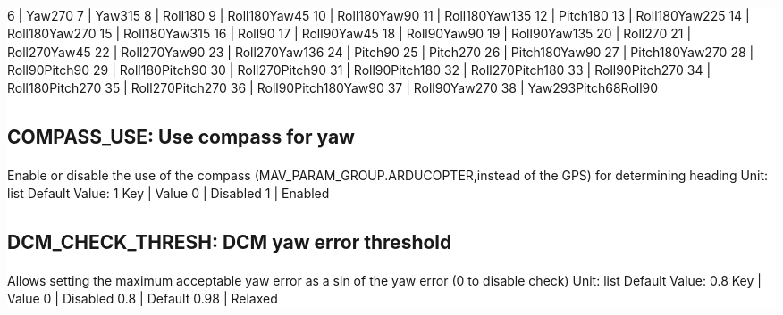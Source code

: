  6 | Yaw270 
 7 | Yaw315 
 8 | Roll180 
 9 | Roll180Yaw45 
 10 | Roll180Yaw90 
 11 | Roll180Yaw135 
 12 | Pitch180 
 13 | Roll180Yaw225 
 14 | Roll180Yaw270 
 15 | Roll180Yaw315 
 16 | Roll90 
 17 | Roll90Yaw45 
 18 | Roll90Yaw90 
 19 | Roll90Yaw135 
 20 | Roll270 
 21 | Roll270Yaw45 
 22 | Roll270Yaw90 
 23 | Roll270Yaw136 
 24 | Pitch90 
 25 | Pitch270 
 26 | Pitch180Yaw90 
 27 | Pitch180Yaw270 
 28 | Roll90Pitch90 
 29 | Roll180Pitch90 
 30 | Roll270Pitch90 
 31 | Roll90Pitch180 
 32 | Roll270Pitch180 
 33 | Roll90Pitch270 
 34 | Roll180Pitch270 
 35 | Roll270Pitch270 
 36 | Roll90Pitch180Yaw90 
 37 | Roll90Yaw270 
 38 | Yaw293Pitch68Roll90 


## COMPASS_USE: Use compass for yaw
Enable or disable the use of the compass (MAV_PARAM_GROUP.ARDUCOPTER,instead of the GPS) for determining heading
Unit: list
Default Value: 1
 Key | Value 
 0 | Disabled 
 1 | Enabled 


## DCM_CHECK_THRESH: DCM yaw error threshold
Allows setting the maximum acceptable yaw error as a sin of the yaw error (0 to disable check)
Unit: list
Default Value: 0.8
 Key | Value 
 0 | Disabled 
 0.8 | Default 
 0.98 | Relaxed 
